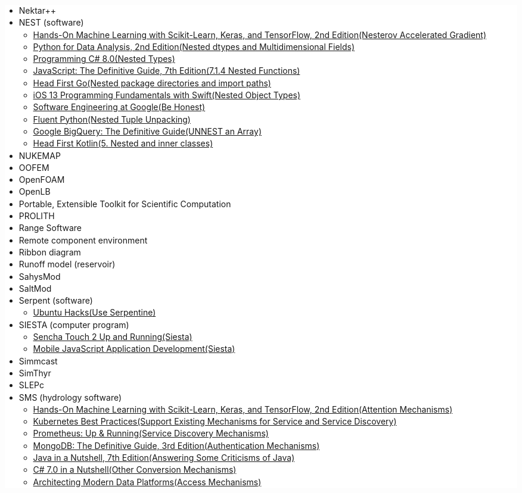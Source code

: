 * Nektar++
* NEST (software)
    * [Hands-On Machine Learning with Scikit-Learn, Keras, and TensorFlow, 2nd Edition(Nesterov Accelerated Gradient)](https://learning.oreilly.com/library/view/hands-on-machine-learning/9781492032632/ch11.html#idm45284269092520)
    * [Python for Data Analysis, 2nd Edition(Nested dtypes and Multidimensional Fields)](https://learning.oreilly.com/library/view/python-for-data/9781491957653/app01.html#numpy_structured_nested_varlength)
    * [Programming C# 8.0(Nested Types)](https://learning.oreilly.com/library/view/programming-c-80/9781492056805/ch03.html#nested_types)
    * [JavaScript: The Definitive Guide, 7th Edition(7.1.4 Nested Functions)](https://learning.oreilly.com/library/view/javascript-the-definitive/9781491952016/ch07.html#idm45843318030696)
    * [Head First Go(Nested package directories and import paths)](https://learning.oreilly.com/library/view/head-first-go/9781491969540/ch04.html#nested_package_directories)
    * [iOS 13 Programming Fundamentals with Swift(Nested Object Types)](https://learning.oreilly.com/library/view/ios-13-programming/9781492074526/part01ch04.html#idm45513693422776)
    * [Software Engineering at Google(Be Honest)](https://learning.oreilly.com/library/view/software-engineering-at/9781492082781/ch05.html#be_honest)
    * [Fluent Python(Nested Tuple Unpacking)](https://learning.oreilly.com/library/view/fluent-python/9781491946237/ch02.html#idm139636553988288)
    * [Google BigQuery: The Definitive Guide(UNNEST an Array)](https://learning.oreilly.com/library/view/google-bigquery-the/9781492044451/ch02.html#unnest_an_array)
    * [Head First Kotlin(5. Nested and inner classes)](https://learning.oreilly.com/library/view/head-first-kotlin/9781491996683/app03.html#nested_and_inner_classes)
* NUKEMAP
* OOFEM
* OpenFOAM
* OpenLB
* Portable, Extensible Toolkit for Scientific Computation
* PROLITH
* Range Software
* Remote component environment
* Ribbon diagram
* Runoff model (reservoir)
* SahysMod
* SaltMod
* Serpent (software)
    * [Ubuntu Hacks(Use Serpentine)](https://learning.oreilly.com/library/view/ubuntu-hacks/0596527209/ch03.html#ID-d1314e6948-UseSerpentine882244)
* SIESTA (computer program)
    * [Sencha Touch 2 Up and Running(Siesta)](https://learning.oreilly.com/library/view/sencha-touch-2/9781449339371/ch08.html#_siesta)
    * [Mobile JavaScript Application Development(Siesta)](https://learning.oreilly.com/library/view/mobile-javascript-application/9781449327842/ch06.html#_siesta)
* Simmcast
* SimThyr
* SLEPc
* SMS (hydrology software)
    * [Hands-On Machine Learning with Scikit-Learn, Keras, and TensorFlow, 2nd Edition(Attention Mechanisms)](https://learning.oreilly.com/library/view/hands-on-machine-learning/9781492032632/ch16.html#idm45284249588728)
    * [Kubernetes Best Practices(Support Existing Mechanisms for Service and Service Discovery)](https://learning.oreilly.com/library/view/kubernetes-best-practices/9781492056461/ch15.html#idm45446595941640)
    * [Prometheus: Up & Running(Service Discovery Mechanisms)](https://learning.oreilly.com/library/view/prometheus-up/9781492034131/ch08.html#idm46043469135960)
    * [MongoDB: The Definitive Guide, 3rd Edition(Authentication Mechanisms)](https://learning.oreilly.com/library/view/mongodb-the-definitive/9781491954454/ch19.html#idm45882335858392)
    * [Java in a Nutshell, 7th Edition(Answering Some Criticisms of Java)](https://learning.oreilly.com/library/view/java-in-a/9781492037248/ch01.html#idm45941143212712)
    * [C# 7.0 in a Nutshell(Other Conversion Mechanisms)](https://learning.oreilly.com/library/view/c-70-in/9781491987643/ch06.html#other_conversion_mechanisms)
    * [Architecting Modern Data Platforms(Access Mechanisms)](https://learning.oreilly.com/library/view/architecting-modern-data/9781491969267/ch11.html#access_modes)